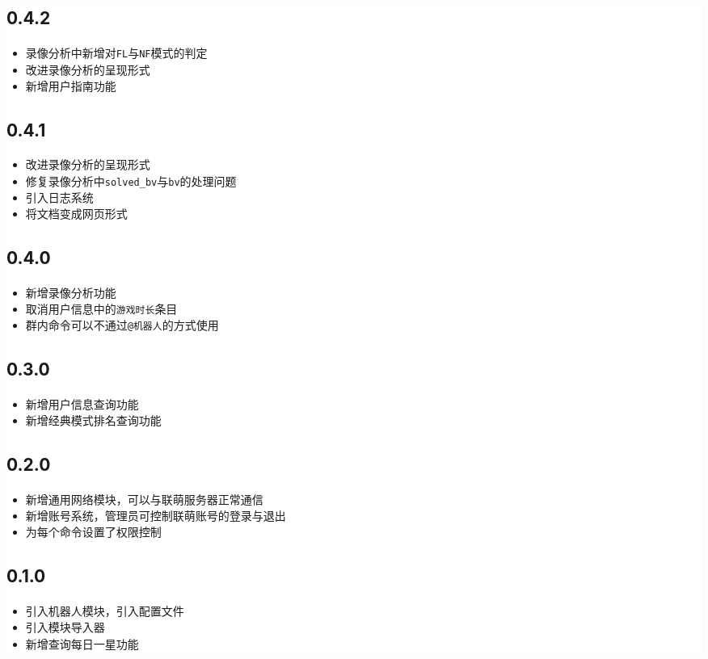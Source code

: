 ## 0.4.2

-   录像分析中新增对`FL`与`NF`模式的判定
-   改进录像分析的呈现形式
-   新增用户指南功能

## 0.4.1

-   改进录像分析的呈现形式
-   修复录像分析中`solved_bv`与`bv`的处理问题
-   引入日志系统
-   将文档变成网页形式

## 0.4.0

-   新增录像分析功能
-   取消用户信息中的`游戏时长`条目
-   群内命令可以不通过`@机器人`的方式使用

## 0.3.0

-   新增用户信息查询功能
-   新增经典模式排名查询功能

## 0.2.0

-   新增通用网络模块，可以与联萌服务器正常通信
-   新增账号系统，管理员可控制联萌账号的登录与退出
-   为每个命令设置了权限控制

## 0.1.0

-   引入机器人模块，引入配置文件
-   引入模块导入器
-   新增查询每日一星功能
